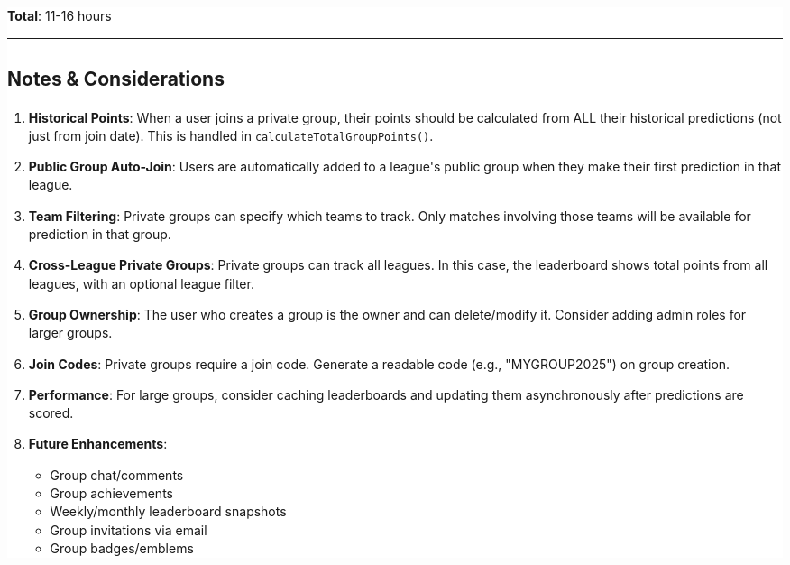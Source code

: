 **Total**: 11-16 hours

---

## Notes & Considerations

1. **Historical Points**: When a user joins a private group, their points should be calculated from ALL their historical predictions (not just from join date). This is handled in `calculateTotalGroupPoints()`.

2. **Public Group Auto-Join**: Users are automatically added to a league's public group when they make their first prediction in that league.

3. **Team Filtering**: Private groups can specify which teams to track. Only matches involving those teams will be available for prediction in that group.

4. **Cross-League Private Groups**: Private groups can track all leagues. In this case, the leaderboard shows total points from all leagues, with an optional league filter.

5. **Group Ownership**: The user who creates a group is the owner and can delete/modify it. Consider adding admin roles for larger groups.

6. **Join Codes**: Private groups require a join code. Generate a readable code (e.g., "MYGROUP2025") on group creation.

7. **Performance**: For large groups, consider caching leaderboards and updating them asynchronously after predictions are scored.

8. **Future Enhancements**:
   - Group chat/comments
   - Group achievements
   - Weekly/monthly leaderboard snapshots
   - Group invitations via email
   - Group badges/emblems
